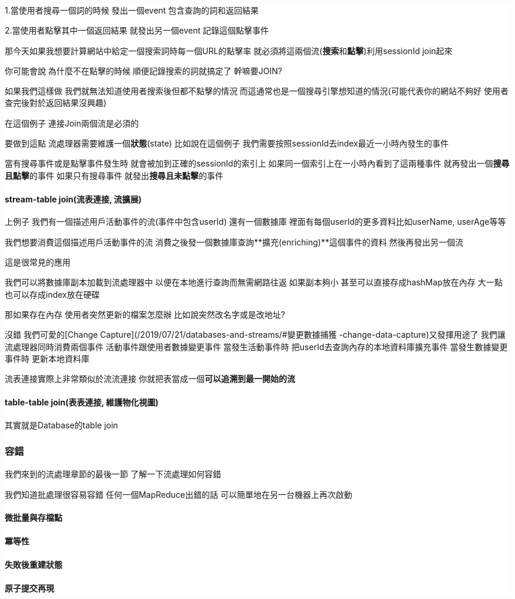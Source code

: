 1.當使用者搜尋一個詞的時候 發出一個event 包含查詢的詞和返回結果

2.當使用者點擊其中一個返回結果 就發出另一個event 記錄這個點擊事件

那今天如果我想要計算網站中給定一個搜索詞時每一個URL的點擊率  就必須將這兩個流(**搜索**和**點擊**)利用sessionId join起來

你可能會說 為什麼不在點擊的時候 順便記錄搜索的詞就搞定了 幹嘛要JOIN?

如果我們這樣做 我們就無法知道使用者搜索後但都不點擊的情況 而這通常也是一個搜尋引擎想知道的情況(可能代表你的網站不夠好 使用者查完後對於返回結果沒興趣)

在這個例子 連接Join兩個流是必須的

要做到這點 流處理器需要維護一個**狀態**(state) 比如說在這個例子 我們需要按照sessionId去index最近一小時內發生的事件

當有搜尋事件或是點擊事件發生時 就會被加到正確的sessionId的索引上 如果同一個索引上在一小時內看到了這兩種事件 就再發出一個**搜尋且點擊**的事件 如果只有搜尋事件 就發出**搜尋且未點擊**的事件

#### stream-table join(流表連接, 流擴展)

上例子 我們有一個描述用戶活動事件的流(事件中包含userId) 還有一個數據庫 裡面有每個userId的更多資料比如userName, userAge等等

我們想要消費這個描述用戶活動事件的流 消費之後發一個數據庫查詢**擴充(enriching)**這個事件的資料 然後再發出另一個流

這是很常見的應用

我們可以將數據庫副本加載到流處理器中 以便在本地進行查詢而無需網路往返 如果副本夠小 甚至可以直接存成hashMap放在內存 大一點也可以存成index放在硬碟

那如果存在內存 使用者突然更新的檔案怎麼辦 比如說突然改名字或是改地址?

沒錯 我們可愛的[Change Capture](/2019/07/21/databases-and-streams/#變更數據捕獲
-change-data-capture)又發揮用途了 我們讓流處理器同時消費兩個事件 活動事件跟使用者數據變更事件 當發生活動事件時 把userId去查詢內存的本地資料庫擴充事件 當發生數據變更事件時 更新本地資料庫

流表連接實際上非常類似於流流連接 你就把表當成一個**可以追溯到最一開始的流**

#### table-table join(表表連接, 維護物化視圖)

其實就是Database的table join 

### 容錯

我們來到的流處理章節的最後一節 了解一下流處理如何容錯

我們知道批處理很容易容錯 任何一個MapReduce出錯的話 可以簡單地在另一台機器上再次啟動

#### 微批量與存檔點

#### 冪等性

#### 失敗後重建狀態
#### 原子提交再現












